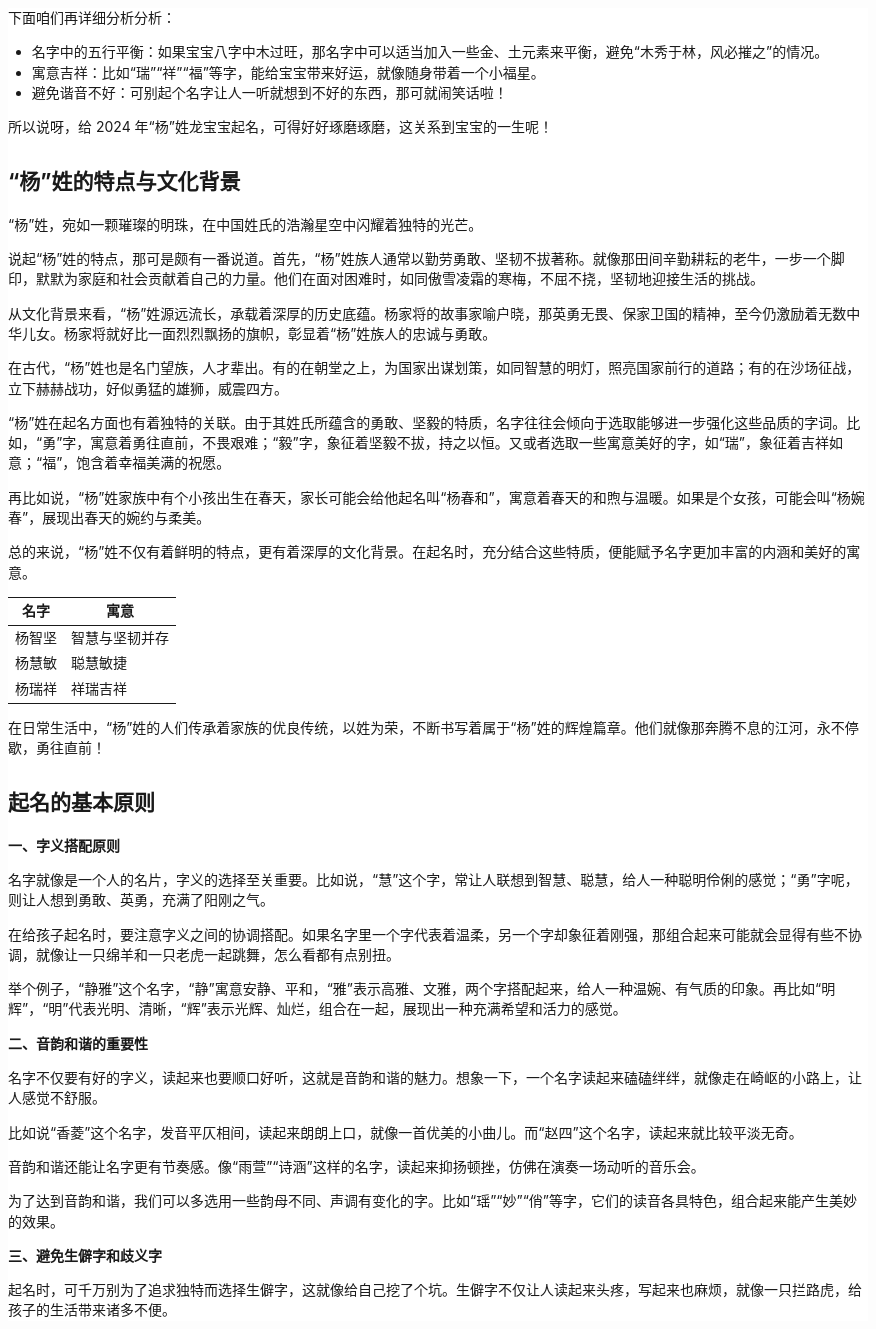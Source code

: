 下面咱们再详细分析分析：

- 名字中的五行平衡：如果宝宝八字中木过旺，那名字中可以适当加入一些金、土元素来平衡，避免“木秀于林，风必摧之”的情况。
- 寓意吉祥：比如“瑞”“祥”“福”等字，能给宝宝带来好运，就像随身带着一个小福星。
- 避免谐音不好：可别起个名字让人一听就想到不好的东西，那可就闹笑话啦！

所以说呀，给 2024 年“杨”姓龙宝宝起名，可得好好琢磨琢磨，这关系到宝宝的一生呢！ 
## “杨”姓的特点与文化背景

“杨”姓，宛如一颗璀璨的明珠，在中国姓氏的浩瀚星空中闪耀着独特的光芒。

说起“杨”姓的特点，那可是颇有一番说道。首先，“杨”姓族人通常以勤劳勇敢、坚韧不拔著称。就像那田间辛勤耕耘的老牛，一步一个脚印，默默为家庭和社会贡献着自己的力量。他们在面对困难时，如同傲雪凌霜的寒梅，不屈不挠，坚韧地迎接生活的挑战。

从文化背景来看，“杨”姓源远流长，承载着深厚的历史底蕴。杨家将的故事家喻户晓，那英勇无畏、保家卫国的精神，至今仍激励着无数中华儿女。杨家将就好比一面烈烈飘扬的旗帜，彰显着“杨”姓族人的忠诚与勇敢。

在古代，“杨”姓也是名门望族，人才辈出。有的在朝堂之上，为国家出谋划策，如同智慧的明灯，照亮国家前行的道路；有的在沙场征战，立下赫赫战功，好似勇猛的雄狮，威震四方。

“杨”姓在起名方面也有着独特的关联。由于其姓氏所蕴含的勇敢、坚毅的特质，名字往往会倾向于选取能够进一步强化这些品质的字词。比如，“勇”字，寓意着勇往直前，不畏艰难；“毅”字，象征着坚毅不拔，持之以恒。又或者选取一些寓意美好的字，如“瑞”，象征着吉祥如意；“福”，饱含着幸福美满的祝愿。

再比如说，“杨”姓家族中有个小孩出生在春天，家长可能会给他起名叫“杨春和”，寓意着春天的和煦与温暖。如果是个女孩，可能会叫“杨婉春”，展现出春天的婉约与柔美。

总的来说，“杨”姓不仅有着鲜明的特点，更有着深厚的文化背景。在起名时，充分结合这些特质，便能赋予名字更加丰富的内涵和美好的寓意。

| 名字 | 寓意 |
| ---- | ---- |
| 杨智坚 | 智慧与坚韧并存 |
| 杨慧敏 | 聪慧敏捷 |
| 杨瑞祥 | 祥瑞吉祥 |

在日常生活中，“杨”姓的人们传承着家族的优良传统，以姓为荣，不断书写着属于“杨”姓的辉煌篇章。他们就像那奔腾不息的江河，永不停歇，勇往直前！ 
## 起名的基本原则

**一、字义搭配原则**

名字就像是一个人的名片，字义的选择至关重要。比如说，“慧”这个字，常让人联想到智慧、聪慧，给人一种聪明伶俐的感觉；“勇”字呢，则让人想到勇敢、英勇，充满了阳刚之气。

在给孩子起名时，要注意字义之间的协调搭配。如果名字里一个字代表着温柔，另一个字却象征着刚强，那组合起来可能就会显得有些不协调，就像让一只绵羊和一只老虎一起跳舞，怎么看都有点别扭。

举个例子，“静雅”这个名字，“静”寓意安静、平和，“雅”表示高雅、文雅，两个字搭配起来，给人一种温婉、有气质的印象。再比如“明辉”，“明”代表光明、清晰，“辉”表示光辉、灿烂，组合在一起，展现出一种充满希望和活力的感觉。

**二、音韵和谐的重要性**

名字不仅要有好的字义，读起来也要顺口好听，这就是音韵和谐的魅力。想象一下，一个名字读起来磕磕绊绊，就像走在崎岖的小路上，让人感觉不舒服。

比如说“香菱”这个名字，发音平仄相间，读起来朗朗上口，就像一首优美的小曲儿。而“赵四”这个名字，读起来就比较平淡无奇。

音韵和谐还能让名字更有节奏感。像“雨萱”“诗涵”这样的名字，读起来抑扬顿挫，仿佛在演奏一场动听的音乐会。

为了达到音韵和谐，我们可以多选用一些韵母不同、声调有变化的字。比如“瑶”“妙”“俏”等字，它们的读音各具特色，组合起来能产生美妙的效果。

**三、避免生僻字和歧义字**

起名时，可千万别为了追求独特而选择生僻字，这就像给自己挖了个坑。生僻字不仅让人读起来头疼，写起来也麻烦，就像一只拦路虎，给孩子的生活带来诸多不便。
